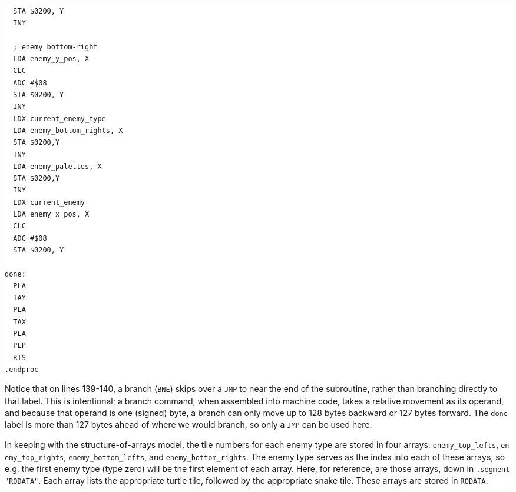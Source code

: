 ```ca65 showLineNumbers{126}
  STA $0200, Y
  INY

  ; enemy bottom-right
  LDA enemy_y_pos, X
  CLC
  ADC #$08
  STA $0200, Y
  INY
  LDX current_enemy_type
  LDA enemy_bottom_rights, X
  STA $0200,Y
  INY
  LDA enemy_palettes, X
  STA $0200,Y
  INY
  LDX current_enemy
  LDA enemy_x_pos, X
  CLC
  ADC #$08
  STA $0200, Y

done:
  PLA
  TAY
  PLA
  TAX
  PLA
  PLP
  RTS
.endproc
```

Notice that on lines 139-140, a branch (`BNE`) skips over
a `JMP` to near the end of the subroutine, rather than
branching directly to that label. This is intentional;
a branch command, when assembled into machine code, takes
a relative movement as its operand, and because that
operand is one (signed) byte, a branch can only move up to 128
bytes backward or 127 bytes forward. The `done` label
is more than 127 bytes ahead of where we would branch,
so only a `JMP` can be used here.

In keeping with the structure-of-arrays model, the tile
numbers for each enemy type are stored in four arrays:
`enemy_top_lefts`, `enemy_top_rights`, `enemy_bottom_lefts`,
and `enemy_bottom_rights`. The enemy type serves as the
index into each of these arrays, so e.g. the first enemy
type (type zero) will be the first element of each
array. Here, for reference, are those arrays, down in
`.segment "RODATA"`. Each array lists the appropriate turtle
tile, followed by the appropriate snake tile. These arrays
are stored in `RODATA`.
